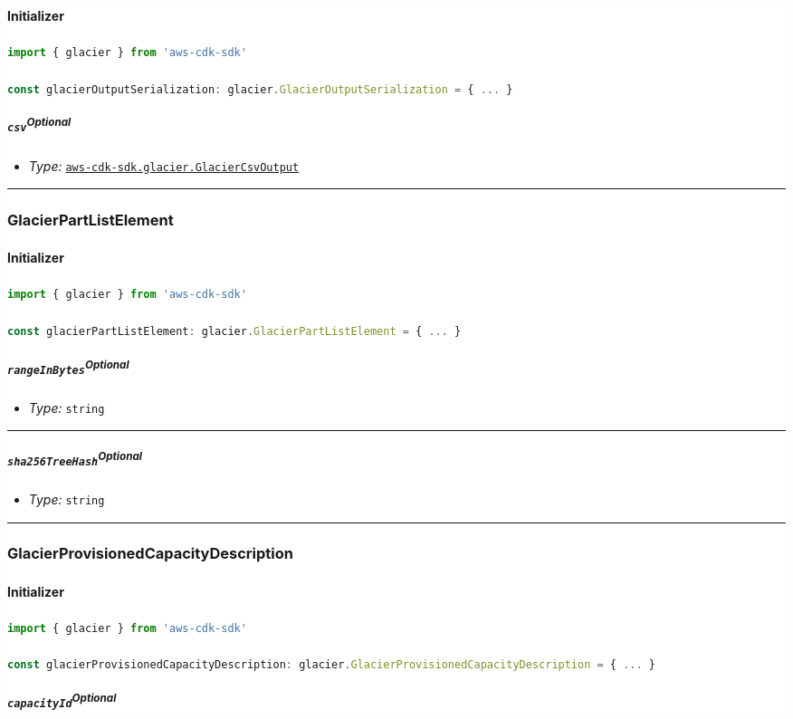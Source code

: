 #### Initializer <a name="[object Object].Initializer"></a>

```typescript
import { glacier } from 'aws-cdk-sdk'

const glacierOutputSerialization: glacier.GlacierOutputSerialization = { ... }
```

##### `csv`<sup>Optional</sup> <a name="aws-cdk-sdk.glacier.GlacierOutputSerialization.property.csv"></a>

- *Type:* [`aws-cdk-sdk.glacier.GlacierCsvOutput`](#aws-cdk-sdk.glacier.GlacierCsvOutput)

---

### GlacierPartListElement <a name="aws-cdk-sdk.glacier.GlacierPartListElement"></a>

#### Initializer <a name="[object Object].Initializer"></a>

```typescript
import { glacier } from 'aws-cdk-sdk'

const glacierPartListElement: glacier.GlacierPartListElement = { ... }
```

##### `rangeInBytes`<sup>Optional</sup> <a name="aws-cdk-sdk.glacier.GlacierPartListElement.property.rangeInBytes"></a>

- *Type:* `string`

---

##### `sha256TreeHash`<sup>Optional</sup> <a name="aws-cdk-sdk.glacier.GlacierPartListElement.property.sha256TreeHash"></a>

- *Type:* `string`

---

### GlacierProvisionedCapacityDescription <a name="aws-cdk-sdk.glacier.GlacierProvisionedCapacityDescription"></a>

#### Initializer <a name="[object Object].Initializer"></a>

```typescript
import { glacier } from 'aws-cdk-sdk'

const glacierProvisionedCapacityDescription: glacier.GlacierProvisionedCapacityDescription = { ... }
```

##### `capacityId`<sup>Optional</sup> <a name="aws-cdk-sdk.glacier.GlacierProvisionedCapacityDescription.property.capacityId"></a>
